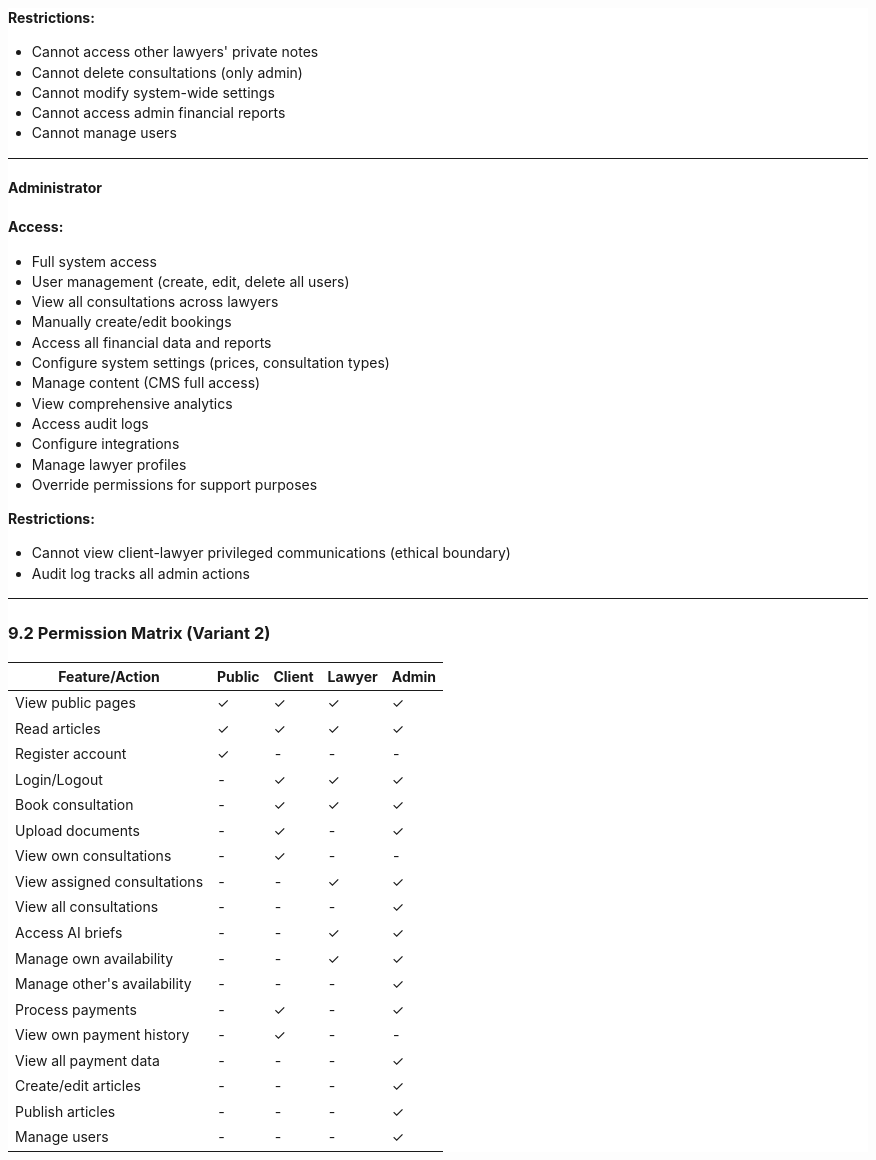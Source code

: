**Restrictions:**
- Cannot access other lawyers' private notes
- Cannot delete consultations (only admin)
- Cannot modify system-wide settings
- Cannot access admin financial reports
- Cannot manage users

---

#### Administrator
**Access:**
- Full system access
- User management (create, edit, delete all users)
- View all consultations across lawyers
- Manually create/edit bookings
- Access all financial data and reports
- Configure system settings (prices, consultation types)
- Manage content (CMS full access)
- View comprehensive analytics
- Access audit logs
- Configure integrations
- Manage lawyer profiles
- Override permissions for support purposes

**Restrictions:**
- Cannot view client-lawyer privileged communications (ethical boundary)
- Audit log tracks all admin actions

---

### 9.2 Permission Matrix (Variant 2)

| Feature/Action | Public | Client | Lawyer | Admin |
|----------------|--------|--------|--------|-------|
| View public pages | ✓ | ✓ | ✓ | ✓ |
| Read articles | ✓ | ✓ | ✓ | ✓ |
| Register account | ✓ | - | - | - |
| Login/Logout | - | ✓ | ✓ | ✓ |
| Book consultation | - | ✓ | ✓ | ✓ |
| Upload documents | - | ✓ | - | ✓ |
| View own consultations | - | ✓ | - | - |
| View assigned consultations | - | - | ✓ | ✓ |
| View all consultations | - | - | - | ✓ |
| Access AI briefs | - | - | ✓ | ✓ |
| Manage own availability | - | - | ✓ | ✓ |
| Manage other's availability | - | - | - | ✓ |
| Process payments | - | ✓ | - | ✓ |
| View own payment history | - | ✓ | - | - |
| View all payment data | - | - | - | ✓ |
| Create/edit articles | - | - | - | ✓ |
| Publish articles | - | - | - | ✓ |
| Manage users | - | - | - | ✓ |